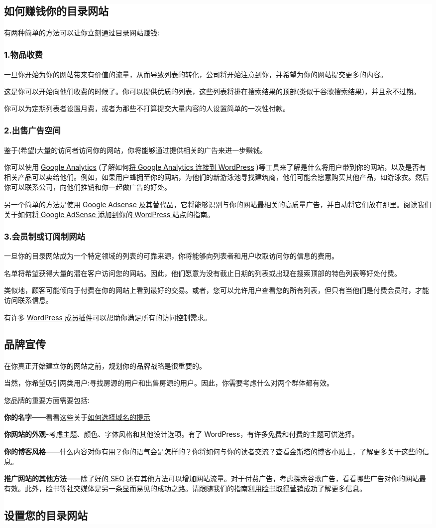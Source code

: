 
## 如何赚钱你的目录网站

有两种简单的方法可以让你立刻通过目录网站赚钱:

### 1.物品收费

一旦你[开始为你的网站](https://kinsta.com/blog/how-to-drive-traffic-to-your-website/)带来有价值的流量，从而导致列表的转化，公司将开始注意到你，并希望为你的网站提交更多的内容。

这是你可以开始向他们收费的时候了。你可以提供优质的列表，这些列表将排在搜索结果的顶部(类似于谷歌搜索结果)，并且永不过期。

你可以为定期列表者设置月费，或者为那些不打算提交大量内容的人设置简单的一次性付款。

### 2.出售广告空间

鉴于(希望)大量的访问者访问你的网站，你将能够通过提供相关的广告来进一步赚钱。

你可以使用 [Google Analytics](https://kinsta.com/blog/how-to-use-google-analytics/) (了解如何[将 Google Analytics 连接到 WordPress](https://kinsta.com/blog/google-analytics-wordpress/) )等工具来了解是什么将用户带到你的网站，以及是否有相关产品可以卖给他们。例如，如果用户蜂拥至你的网站，为他们的新游泳池寻找建筑商，他们可能会愿意购买其他产品，如游泳衣。然后你可以联系公司，向他们推销和你一起做广告的好处。

另一个简单的方法是使用 [Google Adsense 及其替代品](https://kinsta.com/blog/adsense-alternatives/)，它将能够识别与你的网站最相关的高质量广告，并自动将它们放在那里。阅读我们关于[如何将 Google AdSense 添加到你的 WordPress 站点](https://kinsta.com/blog/how-to-add-google-adsense-to-wordpress/)的指南。

### 3.会员制或订阅制网站

一旦你的目录网站成为一个特定领域的列表的可靠来源，你将能够向列表者和用户收取访问你的信息的费用。

名单将希望获得大量的潜在客户访问您的网站。因此，他们愿意为没有截止日期的列表或出现在搜索顶部的特色列表等好处付费。

类似地，顾客可能倾向于付费在你的网站上看到最好的交易。或者，您可以允许用户查看您的所有列表，但只有当他们是付费会员时，才能访问联系信息。

有许多 [WordPress 成员插件](https://kinsta.com/blog/wordpress-membership-plugins/)可以帮助你满足所有的访问控制需求。

## 品牌宣传

在你真正开始建立你的网站之前，规划你的品牌战略是很重要的。

当然，你希望吸引两类用户:寻找房源的用户和出售房源的用户。因此，你需要考虑什么对两个群体都有效。

您品牌的重要方面需要包括:

**你的名字**——看看这些关于[如何选择域名的提示](https://kinsta.com/blog/choose-domain-name/)

**你网站的外观**-考虑主题、颜色、字体风格和其他设计选项。有了 WordPress，有许多免费和付费的主题可供选择。

**你的博客风格**——什么内容对你有用？你的语气会是怎样的？你将如何与你的读者交流？查看[金斯塔的博客小贴士](https://kinsta.com/learn/blogging-tips/)，了解更多关于这些的信息。

**推广网站的其他方法**——除了[好的 SEO](https://kinsta.com/blog/what-does-seo-stand-for/) 还有其他方法可以增加网站流量。对于付费广告，考虑探索谷歌广告，看看哪些广告对你的网站最有效。此外，脸书等社交媒体是另一条显而易见的成功之路。请跟随我们的指南[利用脸书取得营销成功](https://kinsta.com/blog/facebook-marketing/)了解更多信息。


## 设置您的目录网站
